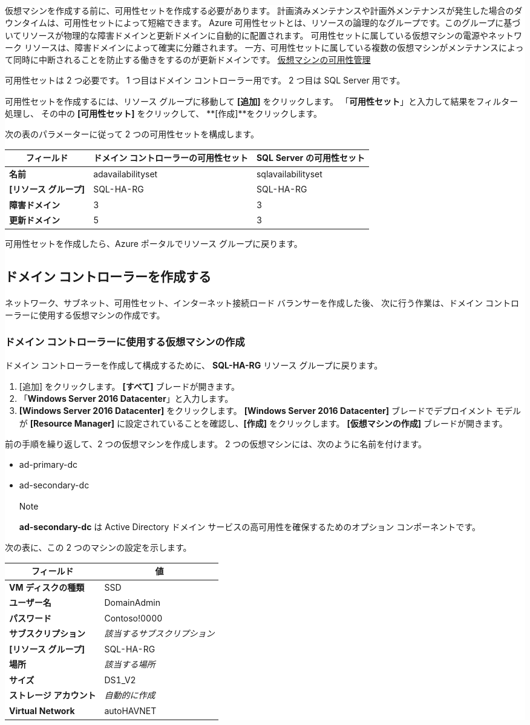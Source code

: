 仮想マシンを作成する前に、可用性セットを作成する必要があります。 計画済みメンテナンスや計画外メンテナンスが発生した場合のダウンタイムは、可用性セットによって短縮できます。 Azure 可用性セットとは、リソースの論理的なグループです。このグループに基づいてリソースが物理的な障害ドメインと更新ドメインに自動的に配置されます。 可用性セットに属している仮想マシンの電源やネットワーク リソースは、障害ドメインによって確実に分離されます。 一方、可用性セットに属している複数の仮想マシンがメンテナンスによって同時に中断されることを防止する働きをするのが更新ドメインです。 [仮想マシンの可用性管理](../../virtual-machines-windows-manage-availability.md?toc=%2fazure%2fvirtual-machines%2fwindows%2ftoc.json)

可用性セットは 2 つ必要です。 1 つ目はドメイン コントローラー用です。 2 つ目は SQL Server 用です。

可用性セットを作成するには、リソース グループに移動して **[追加]** をクリックします。 「**可用性セット**」と入力して結果をフィルター処理し、 その中の **[可用性セット]** をクリックして、 **[作成]**をクリックします。

次の表のパラメーターに従って 2 つの可用性セットを構成します。

| **フィールド** | ドメイン コントローラーの可用性セット | SQL Server の可用性セット |
| --- | --- | --- |
| **名前** |adavailabilityset |sqlavailabilityset |
| **[リソース グループ]** |SQL-HA-RG |SQL-HA-RG |
| **障害ドメイン** |3 |3 |
| **更新ドメイン** |5 |3 |

可用性セットを作成したら、Azure ポータルでリソース グループに戻ります。

## <a name="create-domain-controllers"></a>ドメイン コントローラーを作成する
ネットワーク、サブネット、可用性セット、インターネット接続ロード バランサーを作成した後、 次に行う作業は、ドメイン コントローラーに使用する仮想マシンの作成です。

### <a name="create-the-virtual-machines-for-the-domain-controllers"></a>ドメイン コントローラーに使用する仮想マシンの作成
ドメイン コントローラーを作成して構成するために、 **SQL-HA-RG** リソース グループに戻ります。

1. [追加] をクリックします。 **[すべて]** ブレードが開きます。
2. 「**Windows Server 2016 Datacenter**」と入力します。 
3. **[Windows Server 2016 Datacenter]** をクリックします。 **[Windows Server 2016 Datacenter]** ブレードでデプロイメント モデルが **[Resource Manager]** に設定されていることを確認し、**[作成]** をクリックします。 **[仮想マシンの作成]** ブレードが開きます。 

前の手順を繰り返して、2 つの仮想マシンを作成します。 2 つの仮想マシンには、次のように名前を付けます。

* ad-primary-dc
* ad-secondary-dc
  
  > [!NOTE]
  > **ad-secondary-dc** は Active Directory ドメイン サービスの高可用性を確保するためのオプション コンポーネントです。 
  > 
  > 

次の表に、この 2 つのマシンの設定を示します。

| **フィールド** | 値 |
| --- | --- |
| **VM ディスクの種類** |SSD |
| **ユーザー名** |DomainAdmin |
| **パスワード** |Contoso!0000 |
| **サブスクリプション** |*該当するサブスクリプション* |
| **[リソース グループ]** |SQL-HA-RG |
| **場所** |*該当する場所* |
| **サイズ** |DS1_V2 |
| **ストレージ アカウント** |*自動的に作成* |
| **Virtual Network** |autoHAVNET |